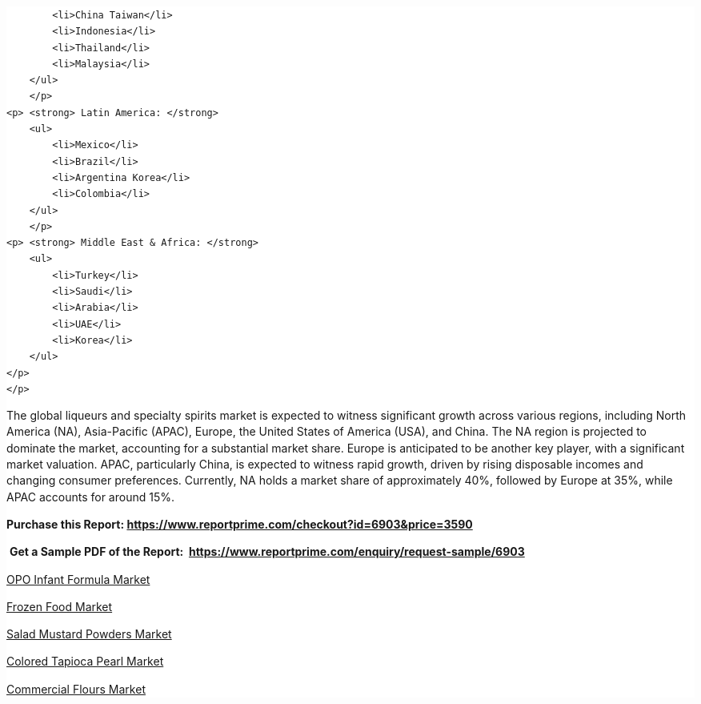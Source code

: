             <li>China Taiwan</li>
            <li>Indonesia</li>
            <li>Thailand</li>
            <li>Malaysia</li>
        </ul>
        </p> 
    <p> <strong> Latin America: </strong>
        <ul>
            <li>Mexico</li>
            <li>Brazil</li>
            <li>Argentina Korea</li>
            <li>Colombia</li>
        </ul>
        </p> 
    <p> <strong> Middle East & Africa: </strong>
        <ul>
            <li>Turkey</li>
            <li>Saudi</li>
            <li>Arabia</li>
            <li>UAE</li>
            <li>Korea</li>
        </ul>
    </p>
    </p>
<p><p>The global liqueurs and specialty spirits market is expected to witness significant growth across various regions, including North America (NA), Asia-Pacific (APAC), Europe, the United States of America (USA), and China. The NA region is projected to dominate the market, accounting for a substantial market share. Europe is anticipated to be another key player, with a significant market valuation. APAC, particularly China, is expected to witness rapid growth, driven by rising disposable incomes and changing consumer preferences. Currently, NA holds a market share of approximately 40%, followed by Europe at 35%, while APAC accounts for around 15%.</p></p>
<p><strong>Purchase this Report: <a href="https://www.reportprime.com/checkout?id=6903&price=3590">https://www.reportprime.com/checkout?id=6903&price=3590</a></strong></p>
<p>&nbsp;<strong>Get a Sample PDF of the Report:&nbsp;&nbsp;<a href="https://www.reportprime.com/enquiry/request-sample/6903">https://www.reportprime.com/enquiry/request-sample/6903</a></strong></p>
<p><strong></strong></p>
<p><p><a href="https://github.com/jsmusil/Market-Research-Report-List-1/blob/main/opo-infant-formula-market.md">OPO Infant Formula Market</a></p><p><a href="https://github.com/chartsaturn/Market-Research-Report-List-1/blob/main/frozen-food-market.md">Frozen Food Market</a></p><p><a href="https://github.com/Triciasol/Market-Research-Report-List-1/blob/main/salad-mustard-powders-market.md">Salad Mustard Powders Market</a></p><p><a href="https://github.com/jhcraigie/Market-Research-Report-List-1/blob/main/colored-tapioca-pearl-market.md">Colored Tapioca Pearl Market</a></p><p><a href="https://github.com/beatblasta/Market-Research-Report-List-1/blob/main/commercial-flours-market.md">Commercial Flours Market</a></p></p>
